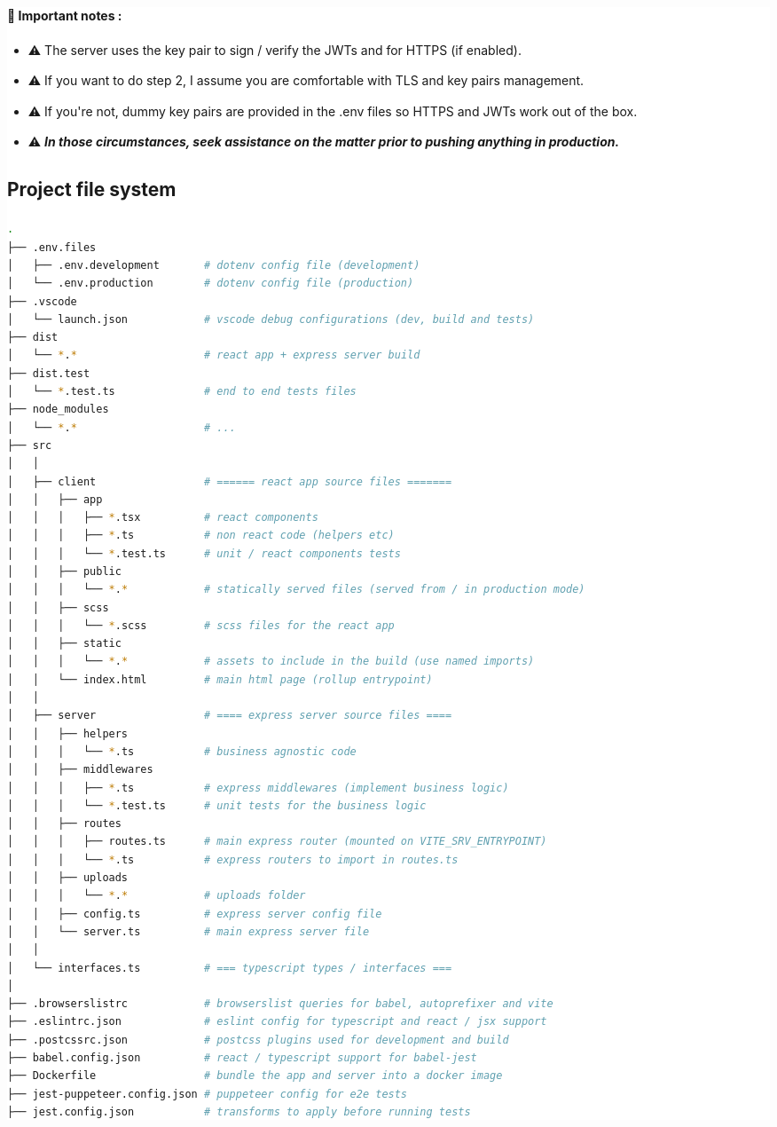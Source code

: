 #### 👀 Important notes :

- ⚠️ The server uses the key pair to sign / verify the JWTs and for HTTPS (if enabled).

- ⚠️ If you want to do step 2, I assume you are comfortable with TLS and key pairs management.

- ⚠️ If you're not, dummy key pairs are provided in the .env files so HTTPS and JWTs work out of the box.

- ⚠️ **_In those circumstances, seek assistance on the matter prior to pushing anything in production._**

## Project file system

```bash
.
├── .env.files           
│   ├── .env.development       # dotenv config file (development) 
│   └── .env.production        # dotenv config file (production)
├── .vscode                  
│   └── launch.json            # vscode debug configurations (dev, build and tests)
├── dist                      
│   └── *.*                    # react app + express server build
├── dist.test                 
│   └── *.test.ts              # end to end tests files
├── node_modules                     
│   └── *.*                    # ...
├── src  
│   │
│   ├── client                 # ====== react app source files ======= 
│   │   ├── app
│   │   │   ├── *.tsx          # react components
│   │   │   ├── *.ts           # non react code (helpers etc) 
│   │   │   └── *.test.ts      # unit / react components tests
│   │   ├── public             
│   │   │   └── *.*            # statically served files (served from / in production mode)
│   │   ├── scss               
│   │   │   └── *.scss         # scss files for the react app
│   │   ├── static
│   │   │   └── *.*            # assets to include in the build (use named imports)
│   │   └── index.html         # main html page (rollup entrypoint) 
│   │
│   ├── server                 # ==== express server source files ====
│   │   ├── helpers                    
│   │   │   └── *.ts           # business agnostic code
│   │   ├── middlewares        
│   │   │   ├── *.ts           # express middlewares (implement business logic)
│   │   │   └── *.test.ts      # unit tests for the business logic
│   │   ├── routes             
│   │   │   ├── routes.ts      # main express router (mounted on VITE_SRV_ENTRYPOINT)
│   │   │   └── *.ts           # express routers to import in routes.ts
│   │   ├── uploads             
│   │   │   └── *.*            # uploads folder
│   │   ├── config.ts          # express server config file
│   │   └── server.ts          # main express server file
│   │
│   └── interfaces.ts          # === typescript types / interfaces ===
│    
├── .browserslistrc            # browserslist queries for babel, autoprefixer and vite
├── .eslintrc.json             # eslint config for typescript and react / jsx support
├── .postcssrc.json            # postcss plugins used for development and build
├── babel.config.json          # react / typescript support for babel-jest
├── Dockerfile                 # bundle the app and server into a docker image
├── jest-puppeteer.config.json # puppeteer config for e2e tests
├── jest.config.json           # transforms to apply before running tests
```